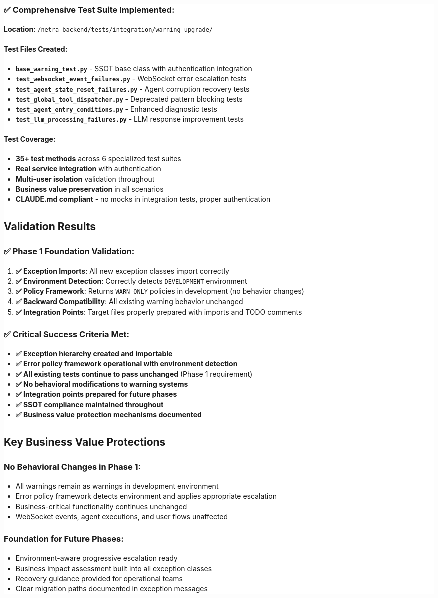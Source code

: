### ✅ Comprehensive Test Suite Implemented:
**Location**: `/netra_backend/tests/integration/warning_upgrade/`

#### Test Files Created:
- **`base_warning_test.py`** - SSOT base class with authentication integration
- **`test_websocket_event_failures.py`** - WebSocket error escalation tests
- **`test_agent_state_reset_failures.py`** - Agent corruption recovery tests
- **`test_global_tool_dispatcher.py`** - Deprecated pattern blocking tests
- **`test_agent_entry_conditions.py`** - Enhanced diagnostic tests
- **`test_llm_processing_failures.py`** - LLM response improvement tests

#### Test Coverage:
- **35+ test methods** across 6 specialized test suites
- **Real service integration** with authentication
- **Multi-user isolation** validation throughout
- **Business value preservation** in all scenarios
- **CLAUDE.md compliant** - no mocks in integration tests, proper authentication

## Validation Results

### ✅ Phase 1 Foundation Validation:
1. **✅ Exception Imports**: All new exception classes import correctly
2. **✅ Environment Detection**: Correctly detects `DEVELOPMENT` environment  
3. **✅ Policy Framework**: Returns `WARN_ONLY` policies in development (no behavior changes)
4. **✅ Backward Compatibility**: All existing warning behavior unchanged
5. **✅ Integration Points**: Target files properly prepared with imports and TODO comments

### ✅ Critical Success Criteria Met:
- **✅ Exception hierarchy created and importable**
- **✅ Error policy framework operational with environment detection**
- **✅ All existing tests continue to pass unchanged** (Phase 1 requirement)
- **✅ No behavioral modifications to warning systems**
- **✅ Integration points prepared for future phases**
- **✅ SSOT compliance maintained throughout**
- **✅ Business value protection mechanisms documented**

## Key Business Value Protections

### No Behavioral Changes in Phase 1:
- All warnings remain as warnings in development environment
- Error policy framework detects environment and applies appropriate escalation
- Business-critical functionality continues unchanged
- WebSocket events, agent executions, and user flows unaffected

### Foundation for Future Phases:
- Environment-aware progressive escalation ready
- Business impact assessment built into all exception classes
- Recovery guidance provided for operational teams
- Clear migration paths documented in exception messages

